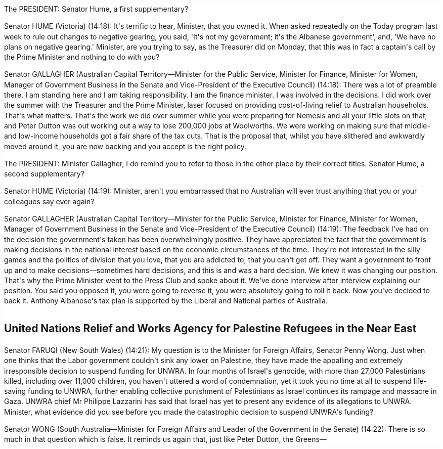 The PRESIDENT:  Senator Hume, a first supplementary?

Senator HUME (Victoria) (14:18):  It's terrific to hear, Minister, that you owned it. When asked repeatedly on the Today program last week to rule out changes to negative gearing, you said, 'It's not my government; it's the Albanese government', and, 'We have no plans on negative gearing.' Minister, are you trying to say, as the Treasurer did on Monday, that this was in fact a captain's call by the Prime Minister and nothing to do with you?

Senator GALLAGHER (Australian Capital Territory—Minister for the Public Service, Minister for Finance, Minister for Women, Manager of Government Business in the Senate and Vice-President of the Executive Council) (14:18):  There was a lot of preamble there. I am standing here and I am taking responsibility. I am the finance minister. I was involved in the decisions. I did work over the summer with the Treasurer and the Prime Minister, laser focused on providing cost-of-living relief to Australian households. That's what matters. That's the work we did over summer while you were preparing for Nemesis and all your little slots on that, and Peter Dutton was out working out a way to lose 200,000 jobs at Woolworths. We were working on making sure that middle- and low-income households got a fair share of the tax cuts. That is the proposal that, whilst you have slithered and awkwardly moved around it, you are now backing and you accept is the right policy.

The PRESIDENT:  Minister Gallagher, I do remind you to refer to those in the other place by their correct titles. Senator Hume, a second supplementary?

Senator HUME (Victoria) (14:19):  Minister, aren't you embarrassed that no Australian will ever trust anything that you or your colleagues say ever again?

Senator GALLAGHER (Australian Capital Territory—Minister for the Public Service, Minister for Finance, Minister for Women, Manager of Government Business in the Senate and Vice-President of the Executive Council) (14:19):  The feedback I've had on the decision the government's taken has been overwhelmingly positive. They have appreciated the fact that the government is making decisions in the national interest based on the economic circumstances of the time. They're not interested in the silly games and the politics of division that you love, that you are addicted to, that you can't get off. They want a government to front up and to make decisions—sometimes hard decisions, and this is and was a hard decision. We knew it was changing our position. That's why the Prime Minister went to the Press Club and spoke about it. We've done interview after interview explaining our position. You said you opposed it, you were going to reverse it, you were absolutely going to roll it back. Now you've decided to back it. Anthony Albanese's tax plan is supported by the Liberal and National parties of Australia.

## United Nations Relief and Works Agency for Palestine Refugees in the Near East

Senator FARUQI (New South Wales) (14:21):  My question is to the Minister for Foreign Affairs, Senator Penny Wong. Just when one thinks that the Labor government couldn't sink any lower on Palestine, they have made the appalling and extremely irresponsible decision to suspend funding for UNWRA. In four months of Israel's genocide, with more than 27,000 Palestinians killed, including over 11,000 children, you haven't uttered a word of condemnation, yet it took you no time at all to suspend life-saving funding to UNWRA, further enabling collective punishment of Palestinians as Israel continues its rampage and massacre in Gaza. UNWRA chief Mr Philippe Lazzarini has said that Israel has yet to present any evidence of its allegations to UNWRA. Minister, what evidence did you see before you made the catastrophic decision to suspend UNWRA's funding?

Senator WONG (South Australia—Minister for Foreign Affairs and Leader of the Government in the Senate) (14:22):  There is so much in that question which is false. It reminds us again that, just like Peter Dutton, the Greens—
